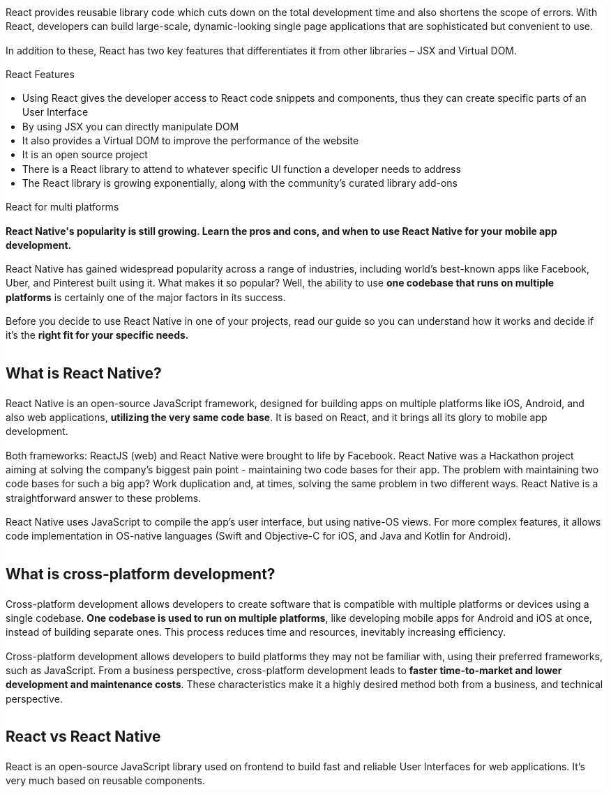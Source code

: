 React provides reusable library code which cuts down on the total development time and also shortens the scope of errors. With React, developers can build large-scale, dynamic-looking single page applications that are sophisticated but convenient to use.

In addition to these, React has two key features that differentiates it from other libraries – JSX and Virtual DOM.

React Features

- Using React gives the developer access to React code snippets and components, thus they can create specific parts of an User Interface
- By using JSX you can directly manipulate DOM
- It also provides a Virtual DOM to improve the performance of the website
- It is an open source project
- There is a React library to attend to whatever specific UI function a developer needs to address
- The React library is growing exponentially, along with the community’s curated library add-ons

React for multi platforms

**React Native's popularity is still growing. Learn the pros and cons, and when to use React Native for your mobile app development.** 

React Native has gained widespread popularity across a range of industries, including world’s best-known apps like Facebook, Uber, and Pinterest built using it. What makes it so popular? Well, the ability to use **one codebase that runs on multiple platforms** is certainly one of the major factors in its success.

Before you decide to use React Native in one of your projects, read our guide so you can understand how it works and decide if it’s the **right fit for your specific needs.**
## **What is React Native?**
React Native is an open-source JavaScript framework, designed for building apps on multiple platforms like iOS, Android, and also web applications, **utilizing the very same code base**. It is based on React, and it brings all its glory to mobile app development.

Both frameworks: ReactJS (web) and React Native were brought to life by Facebook. React Native was a Hackathon project aiming at solving the company’s biggest pain point - maintaining two code bases for their app. The problem with maintaining two code bases for such a big app? Work duplication and, at times, solving the same problem in two different ways. React Native is a straightforward answer to these problems.

React Native uses JavaScript to compile the app’s user interface, but using native-OS views. For more complex features, it allows code implementation in OS-native languages (Swift and Objective-C for iOS, and Java and Kotlin for Android).
## **What is cross-platform development?**
Cross-platform development allows developers to create software that is compatible with multiple platforms or devices using a single codebase. **One codebase is used to run on multiple platforms**, like developing mobile apps for Android and iOS at once, instead of building separate ones. This process reduces time and resources, inevitably increasing efficiency.

Cross-platform development allows developers to build platforms they may not be familiar with, using their preferred frameworks, such as JavaScript. From a business perspective, cross-platform development leads to **faster time-to-market and lower development and maintenance costs**. These characteristics make it a highly desired method both from a business, and technical perspective.
## **React vs React Native**
React is an open-source JavaScript library used on frontend to build fast and reliable User Interfaces for web applications. It’s very much based on reusable components.
